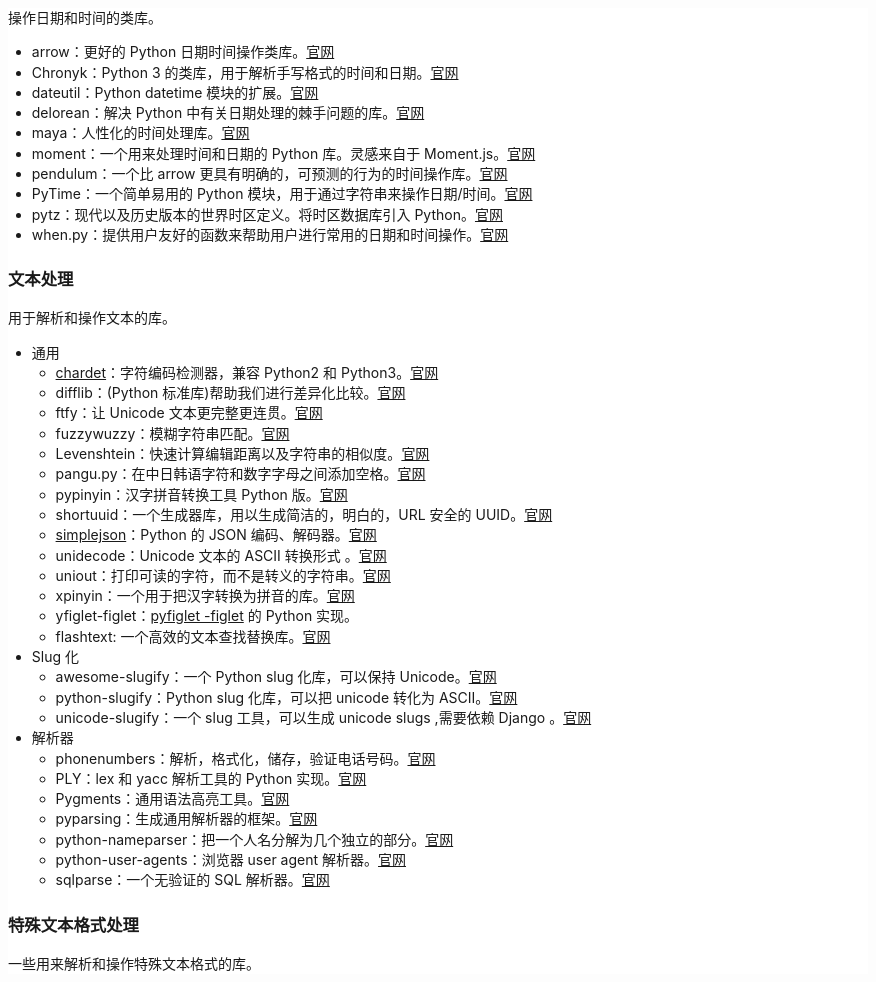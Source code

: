 操作日期和时间的类库。

- arrow：更好的 Python 日期时间操作类库。[官网](https://github.com/crsmithdev/arrow)
- Chronyk：Python 3 的类库，用于解析手写格式的时间和日期。[官网](https://github.com/KoffeinFlummi/Chronyk)
- dateutil：Python datetime 模块的扩展。[官网](https://pypi.python.org/pypi/python-dateutil)
- delorean：解决 Python 中有关日期处理的棘手问题的库。[官网](https://github.com/myusuf3/delorean/)
- maya：人性化的时间处理库。[官网](https://github.com/kennethreitz/maya)
- moment：一个用来处理时间和日期的 Python 库。灵感来自于 Moment.js。[官网](https://github.com/zachwill/moment)
- pendulum：一个比 arrow 更具有明确的，可预测的行为的时间操作库。[官网](https://github.com/sdispater/pendulum)
- PyTime：一个简单易用的 Python 模块，用于通过字符串来操作日期/时间。[官网](https://github.com/shinux/PyTime)
- pytz：现代以及历史版本的世界时区定义。将时区数据库引入 Python。[官网](https://launchpad.net/pytz)
- when.py：提供用户友好的函数来帮助用户进行常用的日期和时间操作。[官网](https://github.com/dirn/When.py)

### 文本处理

用于解析和操作文本的库。

- 通用
  - [chardet](http://hao.jobbole.com/chardet/)：字符编码检测器，兼容 Python2 和 Python3。[官网](https://github.com/chardet/chardet)
  - difflib：(Python 标准库)帮助我们进行差异化比较。[官网](https://docs.python.org/2/library/difflib.html)
  - ftfy：让 Unicode 文本更完整更连贯。[官网](https://github.com/LuminosoInsight/python-ftfy)
  - fuzzywuzzy：模糊字符串匹配。[官网](https://github.com/seatgeek/fuzzywuzzy)
  - Levenshtein：快速计算编辑距离以及字符串的相似度。[官网](https://github.com/ztane/python-Levenshtein/)
  - pangu.py：在中日韩语字符和数字字母之间添加空格。[官网](https://github.com/vinta/pangu.py)
  - pypinyin：汉字拼音转换工具 Python 版。[官网](https://github.com/mozillazg/python-pinyin)
  - shortuuid：一个生成器库，用以生成简洁的，明白的，URL 安全的 UUID。[官网](https://github.com/stochastic-technologies/shortuuid)
  - [simplejson](https://github.com/simplejson/simplejson)：Python 的 JSON 编码、解码器。[官网](https://simplejson.readthedocs.io/en/latest/)
  - unidecode：Unicode 文本的 ASCII 转换形式 。[官网](https://pypi.python.org/pypi/Unidecode)
  - uniout：打印可读的字符，而不是转义的字符串。[官网](https://github.com/moskytw/uniout)
  - xpinyin：一个用于把汉字转换为拼音的库。[官网](https://github.com/lxneng/xpinyin)
  - yfiglet-figlet：[pyfiglet -figlet](https://github.com/pwaller/pyfiglet) 的 Python 实现。
  - flashtext: 一个高效的文本查找替换库。[官网](https://github.com/vi3k6i5/flashtext)
- Slug 化
  - awesome-slugify：一个 Python slug 化库，可以保持 Unicode。[官网](https://github.com/dimka665/awesome-slugify)
  - python-slugify：Python slug 化库，可以把 unicode 转化为 ASCII。[官网](https://github.com/un33k/python-slugify)
  - unicode-slugify：一个 slug 工具，可以生成 unicode slugs ,需要依赖 Django 。[官网](https://github.com/mozilla/unicode-slugify)
- 解析器
  - phonenumbers：解析，格式化，储存，验证电话号码。[官网](https://github.com/daviddrysdale/python-phonenumbers)
  - PLY：lex 和 yacc 解析工具的 Python 实现。[官网](http://www.dabeaz.com/ply/)
  - Pygments：通用语法高亮工具。[官网](http://pygments.org/)
  - pyparsing：生成通用解析器的框架。[官网](http://pyparsing.wikispaces.com/)
  - python-nameparser：把一个人名分解为几个独立的部分。[官网](https://github.com/derek73/python-nameparser)
  - python-user-agents：浏览器 user agent 解析器。[官网](https://github.com/selwin/python-user-agents)
  - sqlparse：一个无验证的 SQL 解析器。[官网](https://sqlparse.readthedocs.org/en/latest/)

### 特殊文本格式处理

一些用来解析和操作特殊文本格式的库。
